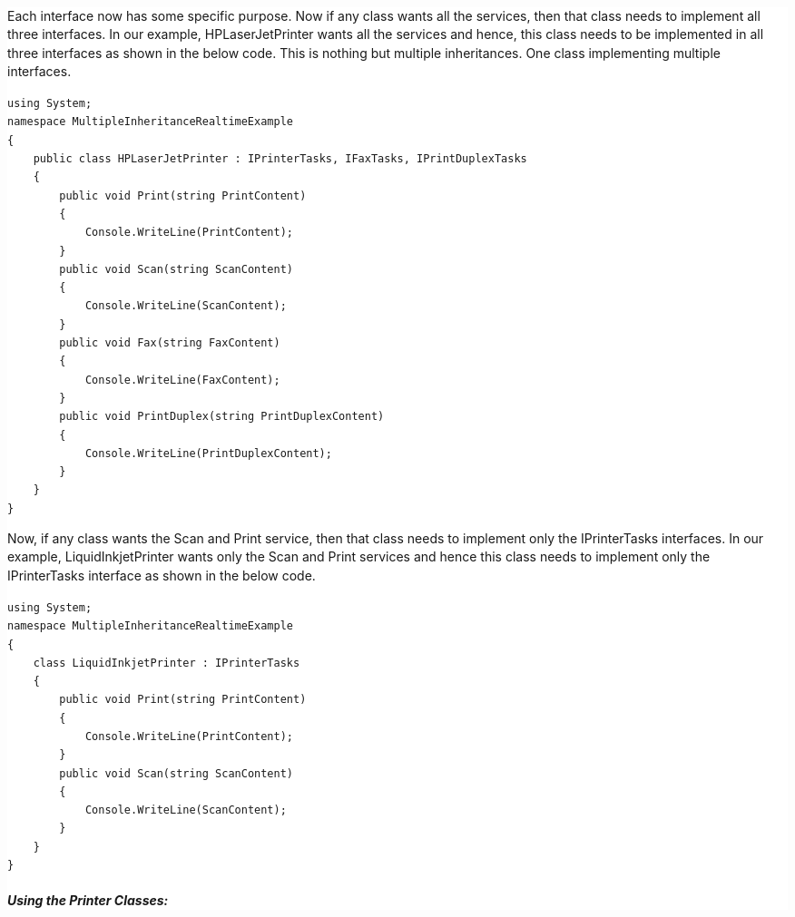 Each interface now has some specific purpose. Now if any class wants all the services, then that class needs to implement all three interfaces. In our example, HPLaserJetPrinter wants all the services and hence, this class needs to be implemented in all three interfaces as shown in the below code. This is nothing but multiple inheritances. One class implementing multiple interfaces.

```
using System;
namespace MultipleInheritanceRealtimeExample
{
    public class HPLaserJetPrinter : IPrinterTasks, IFaxTasks, IPrintDuplexTasks
    {
        public void Print(string PrintContent)
        {
            Console.WriteLine(PrintContent);
        }
        public void Scan(string ScanContent)
        {
            Console.WriteLine(ScanContent);
        }
        public void Fax(string FaxContent)
        {
            Console.WriteLine(FaxContent);
        }
        public void PrintDuplex(string PrintDuplexContent)
        {
            Console.WriteLine(PrintDuplexContent);
        }
    }
}
```

Now, if any class wants the Scan and Print service, then that class needs to implement only the IPrinterTasks interfaces. In our example, LiquidInkjetPrinter wants only the Scan and Print services and hence this class needs to implement only the IPrinterTasks interface as shown in the below code.

```
using System;
namespace MultipleInheritanceRealtimeExample
{
    class LiquidInkjetPrinter : IPrinterTasks
    {
        public void Print(string PrintContent)
        {
            Console.WriteLine(PrintContent);
        }
        public void Scan(string ScanContent)
        {
            Console.WriteLine(ScanContent);
        }
    }
}
```

##### **Using the Printer Classes:**
